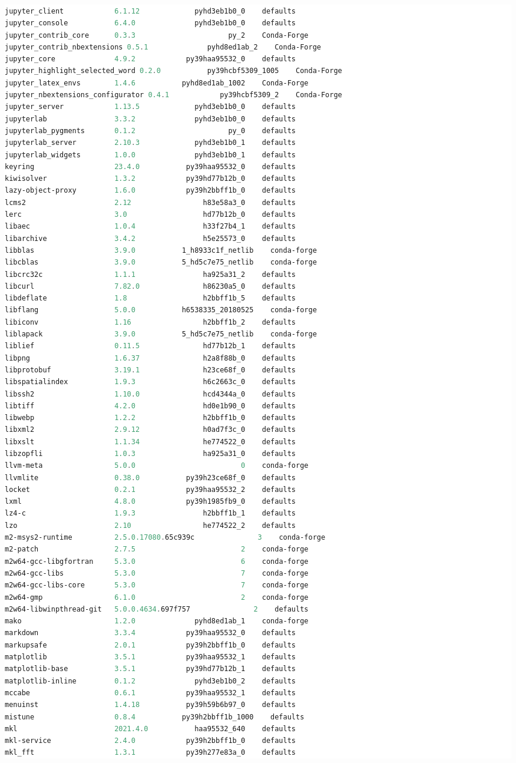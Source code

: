 ```PowerShell
jupyter_client            6.1.12             pyhd3eb1b0_0    defaults
jupyter_console           6.4.0              pyhd3eb1b0_0    defaults
jupyter_contrib_core      0.3.3                      py_2    Conda-Forge
jupyter_contrib_nbextensions 0.5.1              pyhd8ed1ab_2    Conda-Forge
jupyter_core              4.9.2            py39haa95532_0    defaults
jupyter_highlight_selected_word 0.2.0           py39hcbf5309_1005    Conda-Forge
jupyter_latex_envs        1.4.6           pyhd8ed1ab_1002    Conda-Forge
jupyter_nbextensions_configurator 0.4.1            py39hcbf5309_2    Conda-Forge
jupyter_server            1.13.5             pyhd3eb1b0_0    defaults
jupyterlab                3.3.2              pyhd3eb1b0_0    defaults
jupyterlab_pygments       0.1.2                      py_0    defaults
jupyterlab_server         2.10.3             pyhd3eb1b0_1    defaults
jupyterlab_widgets        1.0.0              pyhd3eb1b0_1    defaults
keyring                   23.4.0           py39haa95532_0    defaults
kiwisolver                1.3.2            py39hd77b12b_0    defaults
lazy-object-proxy         1.6.0            py39h2bbff1b_0    defaults
lcms2                     2.12                 h83e58a3_0    defaults
lerc                      3.0                  hd77b12b_0    defaults
libaec                    1.0.4                h33f27b4_1    defaults
libarchive                3.4.2                h5e25573_0    defaults
libblas                   3.9.0           1_h8933c1f_netlib    conda-forge
libcblas                  3.9.0           5_hd5c7e75_netlib    conda-forge
libcrc32c                 1.1.1                ha925a31_2    defaults
libcurl                   7.82.0               h86230a5_0    defaults
libdeflate                1.8                  h2bbff1b_5    defaults
libflang                  5.0.0           h6538335_20180525    conda-forge
libiconv                  1.16                 h2bbff1b_2    defaults
liblapack                 3.9.0           5_hd5c7e75_netlib    conda-forge
liblief                   0.11.5               hd77b12b_1    defaults
libpng                    1.6.37               h2a8f88b_0    defaults
libprotobuf               3.19.1               h23ce68f_0    defaults
libspatialindex           1.9.3                h6c2663c_0    defaults
libssh2                   1.10.0               hcd4344a_0    defaults
libtiff                   4.2.0                hd0e1b90_0    defaults
libwebp                   1.2.2                h2bbff1b_0    defaults
libxml2                   2.9.12               h0ad7f3c_0    defaults
libxslt                   1.1.34               he774522_0    defaults
libzopfli                 1.0.3                ha925a31_0    defaults
llvm-meta                 5.0.0                         0    conda-forge
llvmlite                  0.38.0           py39h23ce68f_0    defaults
locket                    0.2.1            py39haa95532_2    defaults
lxml                      4.8.0            py39h1985fb9_0    defaults
lz4-c                     1.9.3                h2bbff1b_1    defaults
lzo                       2.10                 he774522_2    defaults
m2-msys2-runtime          2.5.0.17080.65c939c               3    conda-forge
m2-patch                  2.7.5                         2    conda-forge
m2w64-gcc-libgfortran     5.3.0                         6    conda-forge
m2w64-gcc-libs            5.3.0                         7    conda-forge
m2w64-gcc-libs-core       5.3.0                         7    conda-forge
m2w64-gmp                 6.1.0                         2    conda-forge
m2w64-libwinpthread-git   5.0.0.4634.697f757               2    defaults
mako                      1.2.0              pyhd8ed1ab_1    conda-forge
markdown                  3.3.4            py39haa95532_0    defaults
markupsafe                2.0.1            py39h2bbff1b_0    defaults
matplotlib                3.5.1            py39haa95532_1    defaults
matplotlib-base           3.5.1            py39hd77b12b_1    defaults
matplotlib-inline         0.1.2              pyhd3eb1b0_2    defaults
mccabe                    0.6.1            py39haa95532_1    defaults
menuinst                  1.4.18           py39h59b6b97_0    defaults
mistune                   0.8.4           py39h2bbff1b_1000    defaults
mkl                       2021.4.0           haa95532_640    defaults
mkl-service               2.4.0            py39h2bbff1b_0    defaults
mkl_fft                   1.3.1            py39h277e83a_0    defaults
```